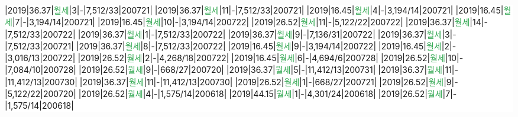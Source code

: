|2019|36.37|<span style="color:#34a853">월세</span>|3|<span style="color:#444444">-</span>|7,512/33|200721|
|2019|36.37|<span style="color:#34a853">월세</span>|11|<span style="color:#444444">-</span>|7,512/33|200721|
|2019|16.45|<span style="color:#34a853">월세</span>|4|<span style="color:#444444">-</span>|3,194/14|200721|
|2019|16.45|<span style="color:#34a853">월세</span>|7|<span style="color:#444444">-</span>|3,194/14|200721|
|2019|16.45|<span style="color:#34a853">월세</span>|10|<span style="color:#444444">-</span>|3,194/14|200722|
|2019|26.52|<span style="color:#34a853">월세</span>|11|<span style="color:#444444">-</span>|5,122/22|200722|
|2019|36.37|<span style="color:#34a853">월세</span>|14|<span style="color:#444444">-</span>|7,512/33|200722|
|2019|36.37|<span style="color:#34a853">월세</span>|1|<span style="color:#444444">-</span>|7,512/33|200722|
|2019|36.37|<span style="color:#34a853">월세</span>|9|<span style="color:#444444">-</span>|7,136/31|200722|
|2019|36.37|<span style="color:#34a853">월세</span>|3|<span style="color:#444444">-</span>|7,512/33|200721|
|2019|36.37|<span style="color:#34a853">월세</span>|8|<span style="color:#444444">-</span>|7,512/33|200722|
|2019|16.45|<span style="color:#34a853">월세</span>|9|<span style="color:#444444">-</span>|3,194/14|200722|
|2019|16.45|<span style="color:#34a853">월세</span>|2|<span style="color:#444444">-</span>|3,016/13|200722|
|2019|26.52|<span style="color:#34a853">월세</span>|2|<span style="color:#444444">-</span>|4,268/18|200722|
|2019|16.45|<span style="color:#34a853">월세</span>|6|<span style="color:#444444">-</span>|4,694/6|200728|
|2019|26.52|<span style="color:#34a853">월세</span>|10|<span style="color:#444444">-</span>|7,084/10|200728|
|2019|26.52|<span style="color:#34a853">월세</span>|9|<span style="color:#444444">-</span>|668/27|200720|
|2019|36.37|<span style="color:#34a853">월세</span>|5|<span style="color:#444444">-</span>|11,412/13|200731|
|2019|36.37|<span style="color:#34a853">월세</span>|11|<span style="color:#444444">-</span>|11,412/13|200730|
|2019|36.37|<span style="color:#34a853">월세</span>|11|<span style="color:#444444">-</span>|11,412/13|200730|
|2019|26.52|<span style="color:#34a853">월세</span>|1|<span style="color:#444444">-</span>|668/27|200721|
|2019|26.52|<span style="color:#34a853">월세</span>|9|<span style="color:#444444">-</span>|5,122/22|200720|
|2019|26.52|<span style="color:#34a853">월세</span>|4|<span style="color:#444444">-</span>|1,575/14|200618|
|2019|44.15|<span style="color:#34a853">월세</span>|1|<span style="color:#444444">-</span>|4,301/24|200618|
|2019|26.52|<span style="color:#34a853">월세</span>|7|<span style="color:#444444">-</span>|1,575/14|200618|


<script async src="//pagead2.googlesyndication.com/pagead/js/adsbygoogle.js"></script>

<ins class="adsbygoogle"
     style="display:block"
     data-ad-client="ca-pub-2446590836940007"
     data-ad-slot="1659523306"
     data-ad-format="auto"
     data-full-width-responsive="true"></ins>
<script>
(adsbygoogle = window.adsbygoogle || []).push({});
</script>
